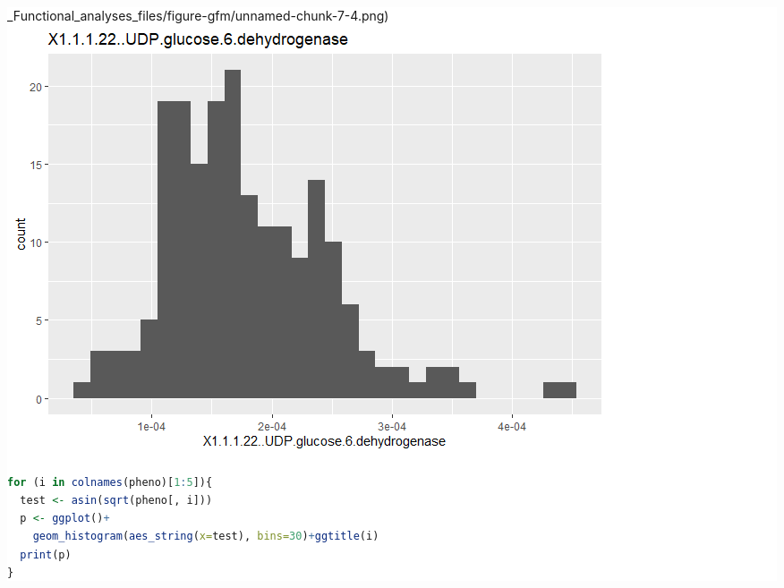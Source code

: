 _Functional_analyses_files/figure-gfm/unnamed-chunk-7-4.png)![](6_Functional_analyses_files/figure-gfm/unnamed-chunk-7-5.png)

``` r
for (i in colnames(pheno)[1:5]){
  test <- asin(sqrt(pheno[, i]))
  p <- ggplot()+
    geom_histogram(aes_string(x=test), bins=30)+ggtitle(i)
  print(p)
}
```
